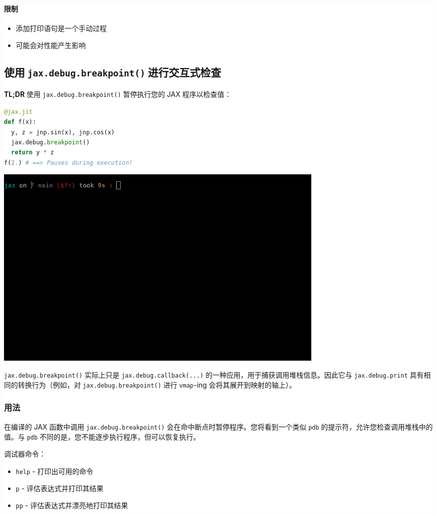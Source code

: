 #### 限制

+   添加打印语句是一个手动过程

+   可能会对性能产生影响

## 使用 `jax.debug.breakpoint()` 进行交互式检查

**TL;DR** 使用 `jax.debug.breakpoint()` 暂停执行您的 JAX 程序以检查值：

```py
@jax.jit
def f(x):
  y, z = jnp.sin(x), jnp.cos(x)
  jax.debug.breakpoint()
  return y * z
f(2.) # ==> Pauses during execution! 
```

![JAX 调试器](img/fee2c7fc0abba538525eb7922811ec87.png)

`jax.debug.breakpoint()` 实际上只是 `jax.debug.callback(...)` 的一种应用，用于捕获调用堆栈信息。因此它与 `jax.debug.print` 具有相同的转换行为（例如，对 `jax.debug.breakpoint()` 进行 `vmap`-ing 会将其展开到映射的轴上）。

### 用法

在编译的 JAX 函数中调用 `jax.debug.breakpoint()` 会在命中断点时暂停程序。您将看到一个类似 `pdb` 的提示符，允许您检查调用堆栈中的值。与 `pdb` 不同的是，您不能逐步执行程序，但可以恢复执行。

调试器命令：

+   `help` - 打印出可用的命令

+   `p` - 评估表达式并打印其结果

+   `pp` - 评估表达式并漂亮地打印其结果
